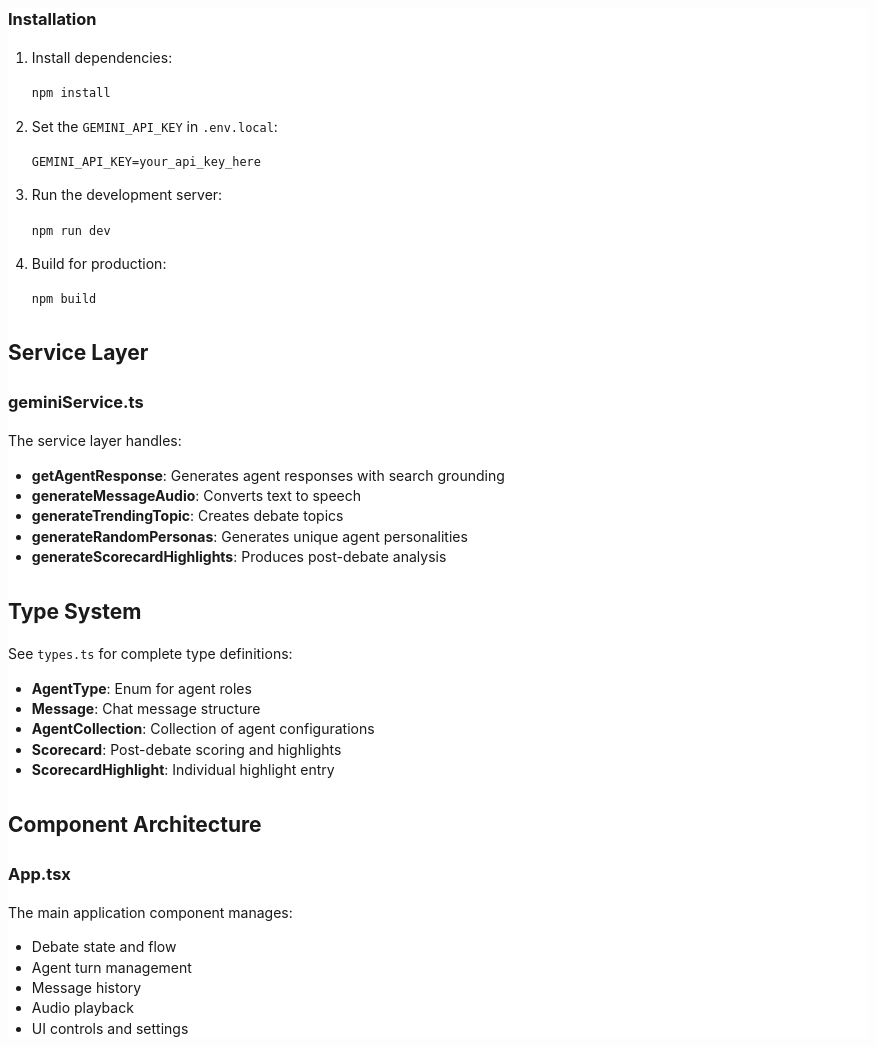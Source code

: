 ### Installation

1. Install dependencies:
   ```bash
   npm install
   ```

2. Set the `GEMINI_API_KEY` in `.env.local`:
   ```
   GEMINI_API_KEY=your_api_key_here
   ```

3. Run the development server:
   ```bash
   npm run dev
   ```

4. Build for production:
   ```bash
   npm build
   ```

## Service Layer

### geminiService.ts

The service layer handles:
- **getAgentResponse**: Generates agent responses with search grounding
- **generateMessageAudio**: Converts text to speech
- **generateTrendingTopic**: Creates debate topics
- **generateRandomPersonas**: Generates unique agent personalities
- **generateScorecardHighlights**: Produces post-debate analysis

## Type System

See `types.ts` for complete type definitions:

- **AgentType**: Enum for agent roles
- **Message**: Chat message structure
- **AgentCollection**: Collection of agent configurations
- **Scorecard**: Post-debate scoring and highlights
- **ScorecardHighlight**: Individual highlight entry

## Component Architecture

### App.tsx

The main application component manages:
- Debate state and flow
- Agent turn management
- Message history
- Audio playback
- UI controls and settings
